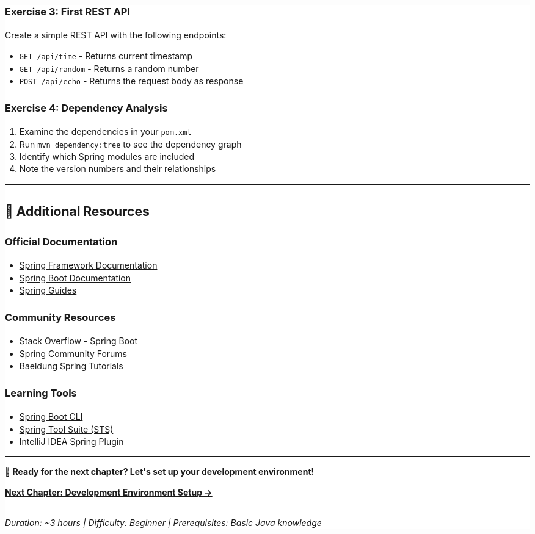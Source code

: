 ### **Exercise 3: First REST API**
Create a simple REST API with the following endpoints:
- `GET /api/time` - Returns current timestamp
- `GET /api/random` - Returns a random number
- `POST /api/echo` - Returns the request body as response

### **Exercise 4: Dependency Analysis**
1. Examine the dependencies in your `pom.xml`
2. Run `mvn dependency:tree` to see the dependency graph
3. Identify which Spring modules are included
4. Note the version numbers and their relationships

---

## 🔗 Additional Resources

### **Official Documentation**
- [Spring Framework Documentation](https://docs.spring.io/spring-framework/docs/current/reference/html/)
- [Spring Boot Documentation](https://docs.spring.io/spring-boot/docs/current/reference/html/)
- [Spring Guides](https://spring.io/guides)

### **Community Resources**
- [Stack Overflow - Spring Boot](https://stackoverflow.com/questions/tagged/spring-boot)
- [Spring Community Forums](https://community.spring.io/)
- [Baeldung Spring Tutorials](https://www.baeldung.com/spring-tutorial)

### **Learning Tools**
- [Spring Boot CLI](https://docs.spring.io/spring-boot/docs/current/reference/html/cli.html)
- [Spring Tool Suite (STS)](https://spring.io/tools)
- [IntelliJ IDEA Spring Plugin](https://plugins.jetbrains.com/plugin/20221-spring-boot-helper)

---

**🎯 Ready for the next chapter? Let's set up your development environment!**

**[Next Chapter: Development Environment Setup →](./02-development-environment.md)**

---

*Duration: ~3 hours | Difficulty: Beginner | Prerequisites: Basic Java knowledge*
